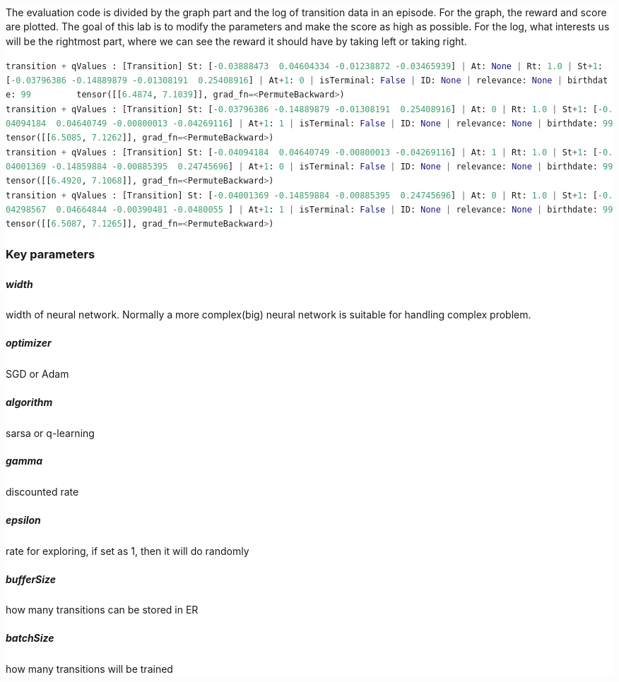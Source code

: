 The evaluation code is divided by the graph part and the log of transition data in an episode. For the graph, the reward and score are plotted. The goal of this lab is to modify the parameters and make the score as high as possible. For the log, what interests us will be the rightmost part, where we can see the reward it should have by taking left or taking right.



```python
transition + qValues : [Transition] St: [-0.03888473  0.04604334 -0.01238872 -0.03465939] | At: None | Rt: 1.0 | St+1: [-0.03796386 -0.14889879 -0.01308191  0.25408916] | At+1: 0 | isTerminal: False | ID: None | relevance: None | birthdate: 99 		tensor([[6.4874, 7.1039]], grad_fn=<PermuteBackward>)
transition + qValues : [Transition] St: [-0.03796386 -0.14889879 -0.01308191  0.25408916] | At: 0 | Rt: 1.0 | St+1: [-0.04094184  0.04640749 -0.00800013 -0.04269116] | At+1: 1 | isTerminal: False | ID: None | relevance: None | birthdate: 99 		tensor([[6.5085, 7.1262]], grad_fn=<PermuteBackward>)
transition + qValues : [Transition] St: [-0.04094184  0.04640749 -0.00800013 -0.04269116] | At: 1 | Rt: 1.0 | St+1: [-0.04001369 -0.14859884 -0.00885395  0.24745696] | At+1: 0 | isTerminal: False | ID: None | relevance: None | birthdate: 99 		tensor([[6.4920, 7.1068]], grad_fn=<PermuteBackward>)
transition + qValues : [Transition] St: [-0.04001369 -0.14859884 -0.00885395  0.24745696] | At: 0 | Rt: 1.0 | St+1: [-0.04298567  0.04664844 -0.00390481 -0.0480055 ] | At+1: 1 | isTerminal: False | ID: None | relevance: None | birthdate: 99 		tensor([[6.5087, 7.1265]], grad_fn=<PermuteBackward>)
```



### Key parameters

##### width

width of neural network. Normally a more complex(big) neural network is suitable for handling complex problem.

##### optimizer

SGD or Adam

##### algorithm

sarsa or q-learning

##### gamma

discounted rate

##### epsilon

rate for exploring, if set as 1, then it will do randomly

##### bufferSize

how many transitions can be stored in ER

##### batchSize

how many transitions will be trained

